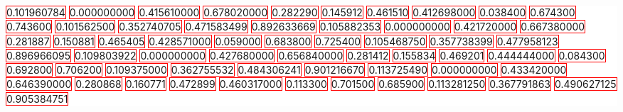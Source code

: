 <span style="color: #bbbbbb">  </span><span style="border: 1px solid #FF0000">0.101960784</span><span style="color: #bbbbbb"> </span><span style="border: 1px solid #FF0000">0.000000000</span><span style="color: #bbbbbb"> </span><span style="border: 1px solid #FF0000">0.415610000</span><span style="color: #bbbbbb"> </span><span style="border: 1px solid #FF0000">0.678020000</span><span style="color: #bbbbbb">  </span><span style="border: 1px solid #FF0000">0.282290</span><span style="color: #bbbbbb"> </span><span style="border: 1px solid #FF0000">0.145912</span><span style="color: #bbbbbb"> </span><span style="border: 1px solid #FF0000">0.461510</span><span style="color: #bbbbbb">  </span><span style="border: 1px solid #FF0000">0.412698000</span><span style="color: #bbbbbb"> </span><span style="border: 1px solid #FF0000">0.038400</span><span style="color: #bbbbbb"> </span><span style="border: 1px solid #FF0000">0.674300</span><span style="color: #bbbbbb"> </span><span style="border: 1px solid #FF0000">0.743600</span><span style="color: #bbbbbb">  </span><span style="border: 1px solid #FF0000">0.101562500</span><span style="color: #bbbbbb"> </span><span style="border: 1px solid #FF0000">0.352740705</span><span style="color: #bbbbbb"> </span><span style="border: 1px solid #FF0000">0.471583499</span><span style="color: #bbbbbb"> </span><span style="border: 1px solid #FF0000">0.892633669</span><span style="color: #bbbbbb"></span>
<span style="color: #bbbbbb">  </span><span style="border: 1px solid #FF0000">0.105882353</span><span style="color: #bbbbbb"> </span><span style="border: 1px solid #FF0000">0.000000000</span><span style="color: #bbbbbb"> </span><span style="border: 1px solid #FF0000">0.421720000</span><span style="color: #bbbbbb"> </span><span style="border: 1px solid #FF0000">0.667380000</span><span style="color: #bbbbbb">  </span><span style="border: 1px solid #FF0000">0.281887</span><span style="color: #bbbbbb"> </span><span style="border: 1px solid #FF0000">0.150881</span><span style="color: #bbbbbb"> </span><span style="border: 1px solid #FF0000">0.465405</span><span style="color: #bbbbbb">  </span><span style="border: 1px solid #FF0000">0.428571000</span><span style="color: #bbbbbb"> </span><span style="border: 1px solid #FF0000">0.059000</span><span style="color: #bbbbbb"> </span><span style="border: 1px solid #FF0000">0.683800</span><span style="color: #bbbbbb"> </span><span style="border: 1px solid #FF0000">0.725400</span><span style="color: #bbbbbb">  </span><span style="border: 1px solid #FF0000">0.105468750</span><span style="color: #bbbbbb"> </span><span style="border: 1px solid #FF0000">0.357738399</span><span style="color: #bbbbbb"> </span><span style="border: 1px solid #FF0000">0.477958123</span><span style="color: #bbbbbb"> </span><span style="border: 1px solid #FF0000">0.896966095</span><span style="color: #bbbbbb"></span>
<span style="color: #bbbbbb">  </span><span style="border: 1px solid #FF0000">0.109803922</span><span style="color: #bbbbbb"> </span><span style="border: 1px solid #FF0000">0.000000000</span><span style="color: #bbbbbb"> </span><span style="border: 1px solid #FF0000">0.427680000</span><span style="color: #bbbbbb"> </span><span style="border: 1px solid #FF0000">0.656840000</span><span style="color: #bbbbbb">  </span><span style="border: 1px solid #FF0000">0.281412</span><span style="color: #bbbbbb"> </span><span style="border: 1px solid #FF0000">0.155834</span><span style="color: #bbbbbb"> </span><span style="border: 1px solid #FF0000">0.469201</span><span style="color: #bbbbbb">  </span><span style="border: 1px solid #FF0000">0.444444000</span><span style="color: #bbbbbb"> </span><span style="border: 1px solid #FF0000">0.084300</span><span style="color: #bbbbbb"> </span><span style="border: 1px solid #FF0000">0.692800</span><span style="color: #bbbbbb"> </span><span style="border: 1px solid #FF0000">0.706200</span><span style="color: #bbbbbb">  </span><span style="border: 1px solid #FF0000">0.109375000</span><span style="color: #bbbbbb"> </span><span style="border: 1px solid #FF0000">0.362755532</span><span style="color: #bbbbbb"> </span><span style="border: 1px solid #FF0000">0.484306241</span><span style="color: #bbbbbb"> </span><span style="border: 1px solid #FF0000">0.901216670</span><span style="color: #bbbbbb"></span>
<span style="color: #bbbbbb">  </span><span style="border: 1px solid #FF0000">0.113725490</span><span style="color: #bbbbbb"> </span><span style="border: 1px solid #FF0000">0.000000000</span><span style="color: #bbbbbb"> </span><span style="border: 1px solid #FF0000">0.433420000</span><span style="color: #bbbbbb"> </span><span style="border: 1px solid #FF0000">0.646390000</span><span style="color: #bbbbbb">  </span><span style="border: 1px solid #FF0000">0.280868</span><span style="color: #bbbbbb"> </span><span style="border: 1px solid #FF0000">0.160771</span><span style="color: #bbbbbb"> </span><span style="border: 1px solid #FF0000">0.472899</span><span style="color: #bbbbbb">  </span><span style="border: 1px solid #FF0000">0.460317000</span><span style="color: #bbbbbb"> </span><span style="border: 1px solid #FF0000">0.113300</span><span style="color: #bbbbbb"> </span><span style="border: 1px solid #FF0000">0.701500</span><span style="color: #bbbbbb"> </span><span style="border: 1px solid #FF0000">0.685900</span><span style="color: #bbbbbb">  </span><span style="border: 1px solid #FF0000">0.113281250</span><span style="color: #bbbbbb"> </span><span style="border: 1px solid #FF0000">0.367791863</span><span style="color: #bbbbbb"> </span><span style="border: 1px solid #FF0000">0.490627125</span><span style="color: #bbbbbb"> </span><span style="border: 1px solid #FF0000">0.905384751</span><span style="color: #bbbbbb"></span>